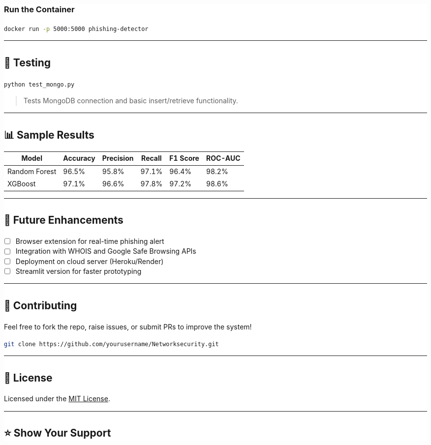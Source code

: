 ### Run the Container

```bash
docker run -p 5000:5000 phishing-detector
```

---

## 🧪 Testing

```bash
python test_mongo.py
```

> Tests MongoDB connection and basic insert/retrieve functionality.

---

## 📊 Sample Results

| Model         | Accuracy | Precision | Recall | F1 Score | ROC-AUC |
| ------------- | -------- | --------- | ------ | -------- | ------- |
| Random Forest | 96.5%    | 95.8%     | 97.1%  | 96.4%    | 98.2%   |
| XGBoost       | 97.1%    | 96.6%     | 97.8%  | 97.2%    | 98.6%   |

---

## 📌 Future Enhancements

* [ ] Browser extension for real-time phishing alert
* [ ] Integration with WHOIS and Google Safe Browsing APIs
* [ ] Deployment on cloud server (Heroku/Render)
* [ ] Streamlit version for faster prototyping

---

## 🤝 Contributing

Feel free to fork the repo, raise issues, or submit PRs to improve the system!

```bash
git clone https://github.com/yourusername/Networksecurity.git
```

---

## 📄 License

Licensed under the [MIT License](LICENSE).

---

## ⭐ Show Your Support
